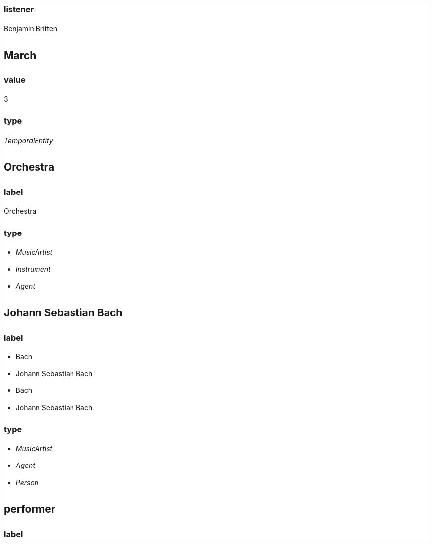 ### listener


[Benjamin Britten](#Benjamin-Britten)

## March

### value


3

### type


*TemporalEntity*

## Orchestra

### label


Orchestra

### type

 - *MusicArtist*

 - *Instrument*

 - *Agent*

## Johann Sebastian Bach

### label

 - Bach

 - Johann Sebastian Bach

 - Bach

 - Johann Sebastian Bach

### type

 - *MusicArtist*

 - *Agent*

 - *Person*

## performer

### label
